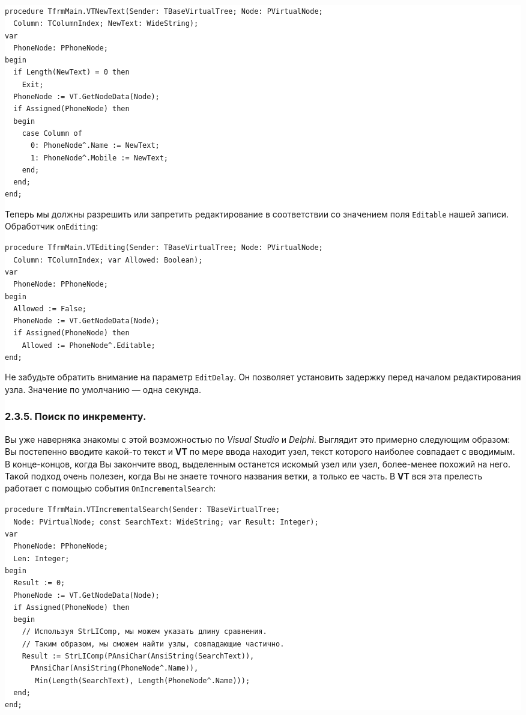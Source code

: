 ```delphi
procedure TfrmMain.VTNewText(Sender: TBaseVirtualTree; Node: PVirtualNode;
  Column: TColumnIndex; NewText: WideString);
var
  PhoneNode: PPhoneNode;
begin
  if Length(NewText) = 0 then
    Exit;
  PhoneNode := VT.GetNodeData(Node);
  if Assigned(PhoneNode) then
  begin
    case Column of
      0: PhoneNode^.Name := NewText;
      1: PhoneNode^.Mobile := NewText;
    end;
  end;
end;
```

Теперь мы должны разрешить или запретить редактирование в соответствии со значением поля `Editable` нашей записи. Обработчик `onEditing`:

```delphi
procedure TfrmMain.VTEditing(Sender: TBaseVirtualTree; Node: PVirtualNode;
  Column: TColumnIndex; var Allowed: Boolean);
var
  PhoneNode: PPhoneNode;
begin
  Allowed := False;
  PhoneNode := VT.GetNodeData(Node);
  if Assigned(PhoneNode) then
    Allowed := PhoneNode^.Editable;
end;
```

Не забудьте обратить внимание на параметр `EditDelay`. Он позволяет установить задержку перед началом редактирования узла. Значение по умолчанию — одна секунда.

### 2.3.5. Поиск по инкременту.

Вы уже наверняка знакомы с этой возможностью по *Visual Studio* и *Delphi*. Выглядит это примерно следующим образом: Вы постепенно вводите какой-то текст и **VT** по мере ввода находит узел, текст которого наиболее совпадает с вводимым. В конце-концов, когда Вы закончите ввод, выделенным останется искомый узел или узел, более-менее похожий на него. Такой подход очень полезен, когда Вы не знаете точного названия ветки, а только ее часть. В **VT** вся эта прелесть работает с помощью события `OnIncrementalSearch`:

```delphi
procedure TfrmMain.VTIncrementalSearch(Sender: TBaseVirtualTree;
  Node: PVirtualNode; const SearchText: WideString; var Result: Integer);
var
  PhoneNode: PPhoneNode;
  Len: Integer;
begin
  Result := 0;
  PhoneNode := VT.GetNodeData(Node);
  if Assigned(PhoneNode) then
  begin
    // Используя StrLIComp, мы можем указать длину сравнения.
    // Таким образом, мы сможем найти узлы, совпадающие частично.
    Result := StrLIComp(PAnsiChar(AnsiString(SearchText)),
      PAnsiChar(AnsiString(PhoneNode^.Name)),
       Min(Length(SearchText), Length(PhoneNode^.Name)));
  end;
end;
```
